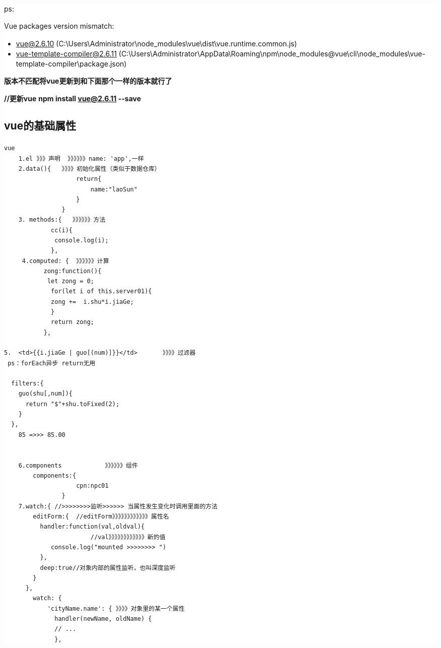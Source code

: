 ps:

Vue packages version mismatch:

- vue@2.6.10 (C:\Users\Administrator\node_modules\vue\dist\vue.runtime.common.js)
- vue-template-compiler@2.6.11 (C:\Users\Administrator\AppData\Roaming\npm\node_modules\@vue\cli\node_modules\vue-template-compiler\package.json)

**版本不匹配将vue更新到和下面那个一样的版本就行了**

**//更新vue**
**npm install vue@2.6.11 --save**

## vue的基础属性

```
vue 
	1.el 》》》声明  》》》》》》name: 'app',一样
	2.data(){	》》》》初始化属性（类似于数据仓库）
					return{
						name:"laoSun"
					}
				}
	3. methods:{   》》》》》》方法
             cc(i){
              console.log(i);
             },
     4.computed: {	》》》》》》计算
           zong:function(){
            let zong = 0;
             for(let i of this.server01){
             zong +=  i.shu*i.jiaGe;
             }
             return zong;
           },
           
5.  <td>{{i.jiaGe | guo[(num)]}}</td>		》》》》过滤器
 ps：forEach异步 return无用
 
  filters:{
    guo(shu[,num]){
      return "$"+shu.toFixed(2);
    }
  },
	85 =>>> 85.00

              
    6.components 			》》》》》》组件
    	components:{
					cpn:npc01
				}
	7.watch:{ //>>>>>>>>监听>>>>>> 当属性发生变化时调用里面的方法
        editForm:{	//editForm》》》》》》》》》》》》属性名
          handler:function(val,oldval){
          				//val》》》》》》》》》》》》新的值
             console.log("mounted >>>>>>>> ")
          },
          deep:true//对象内部的属性监听，也叫深度监听
        }
      },
      	watch: {
            'cityName.name': { 》》》》对象里的某一个属性
              handler(newName, oldName) {
              // ...
              },
```